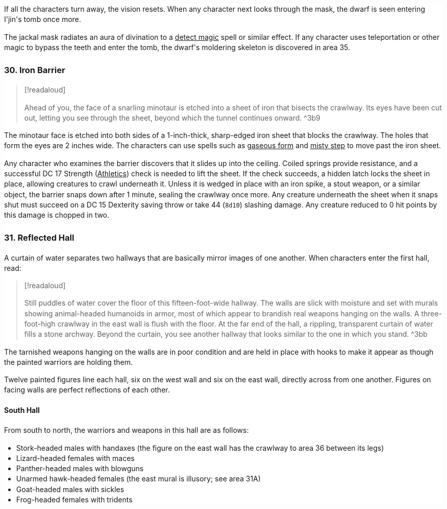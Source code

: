 If all the characters turn away, the vision resets. When any character next looks through the mask, the dwarf is seen entering I'jin's tomb once more.

The jackal mask radiates an aura of divination to a [detect magic](/3-Mechanics/CLI/spells/detect-magic.md) spell or similar effect. If any character uses teleportation or other magic to bypass the teeth and enter the tomb, the dwarf's moldering skeleton is discovered in area 35.

### 30. Iron Barrier

> [!readaloud] 
> 
> Ahead of you, the face of a snarling minotaur is etched into a sheet of iron that bisects the crawlway. Its eyes have been cut out, letting you see through the sheet, beyond which the tunnel continues onward.
^3b9

The minotaur face is etched into both sides of a 1-inch-thick, sharp-edged iron sheet that blocks the crawlway. The holes that form the eyes are 2 inches wide. The characters can use spells such as [gaseous form](/3-Mechanics/CLI/spells/gaseous-form.md) and [misty step](/3-Mechanics/CLI/spells/misty-step.md) to move past the iron sheet.

Any character who examines the barrier discovers that it slides up into the ceiling. Coiled springs provide resistance, and a successful DC 17 Strength ([Athletics](/3-Mechanics/CLI/rules/skills.md#Athletics)) check is needed to lift the sheet. If the check succeeds, a hidden latch locks the sheet in place, allowing creatures to crawl underneath it. Unless it is wedged in place with an iron spike, a stout weapon, or a similar object, the barrier snaps down after 1 minute, sealing the crawlway once more. Any creature underneath the sheet when it snaps shut must succeed on a DC 15 Dexterity saving throw or take 44 (`8d10`) slashing damage. Any creature reduced to 0 hit points by this damage is chopped in two.

### 31. Reflected Hall

A curtain of water separates two hallways that are basically mirror images of one another. When characters enter the first hall, read:

> [!readaloud] 
> 
> Still puddles of water cover the floor of this fifteen-foot-wide hallway. The walls are slick with moisture and set with murals showing animal-headed humanoids in armor, most of which appear to brandish real weapons hanging on the walls. A three-foot-high crawlway in the east wall is flush with the floor. At the far end of the hall, a rippling, transparent curtain of water fills a stone archway. Beyond the curtain, you see another hallway that looks similar to the one in which you stand.
^3bb

The tarnished weapons hanging on the walls are in poor condition and are held in place with hooks to make it appear as though the painted warriors are holding them.

Twelve painted figures line each hall, six on the west wall and six on the east wall, directly across from one another. Figures on facing walls are perfect reflections of each other.

#### South Hall

From south to north, the warriors and weapons in this hall are as follows:

- Stork-headed males with handaxes (the figure on the east wall has the crawlway to area 36 between its legs)  
- Lizard-headed females with maces  
- Panther-headed males with blowguns  
- Unarmed hawk-headed females (the east mural is illusory; see area 31A)  
- Goat-headed males with sickles  
- Frog-headed females with tridents  
